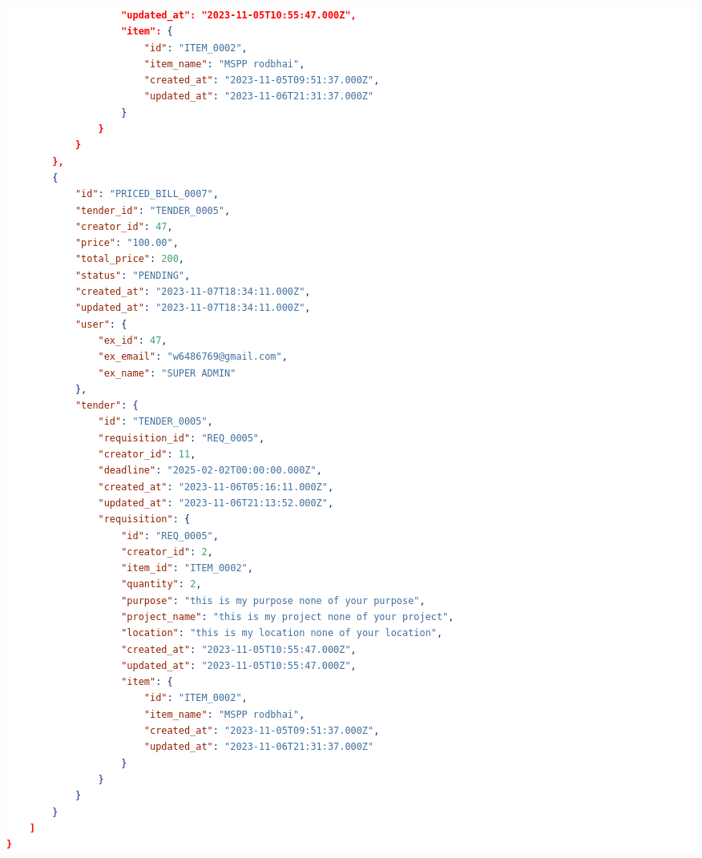 ```json
                    "updated_at": "2023-11-05T10:55:47.000Z",
                    "item": {
                        "id": "ITEM_0002",
                        "item_name": "MSPP rodbhai",
                        "created_at": "2023-11-05T09:51:37.000Z",
                        "updated_at": "2023-11-06T21:31:37.000Z"
                    }
                }
            }
        },
        {
            "id": "PRICED_BILL_0007",
            "tender_id": "TENDER_0005",
            "creator_id": 47,
            "price": "100.00",
            "total_price": 200,
            "status": "PENDING",
            "created_at": "2023-11-07T18:34:11.000Z",
            "updated_at": "2023-11-07T18:34:11.000Z",
            "user": {
                "ex_id": 47,
                "ex_email": "w6486769@gmail.com",
                "ex_name": "SUPER ADMIN"
            },
            "tender": {
                "id": "TENDER_0005",
                "requisition_id": "REQ_0005",
                "creator_id": 11,
                "deadline": "2025-02-02T00:00:00.000Z",
                "created_at": "2023-11-06T05:16:11.000Z",
                "updated_at": "2023-11-06T21:13:52.000Z",
                "requisition": {
                    "id": "REQ_0005",
                    "creator_id": 2,
                    "item_id": "ITEM_0002",
                    "quantity": 2,
                    "purpose": "this is my purpose none of your purpose",
                    "project_name": "this is my project none of your project",
                    "location": "this is my location none of your location",
                    "created_at": "2023-11-05T10:55:47.000Z",
                    "updated_at": "2023-11-05T10:55:47.000Z",
                    "item": {
                        "id": "ITEM_0002",
                        "item_name": "MSPP rodbhai",
                        "created_at": "2023-11-05T09:51:37.000Z",
                        "updated_at": "2023-11-06T21:31:37.000Z"
                    }
                }
            }
        }
    ]
}
```
